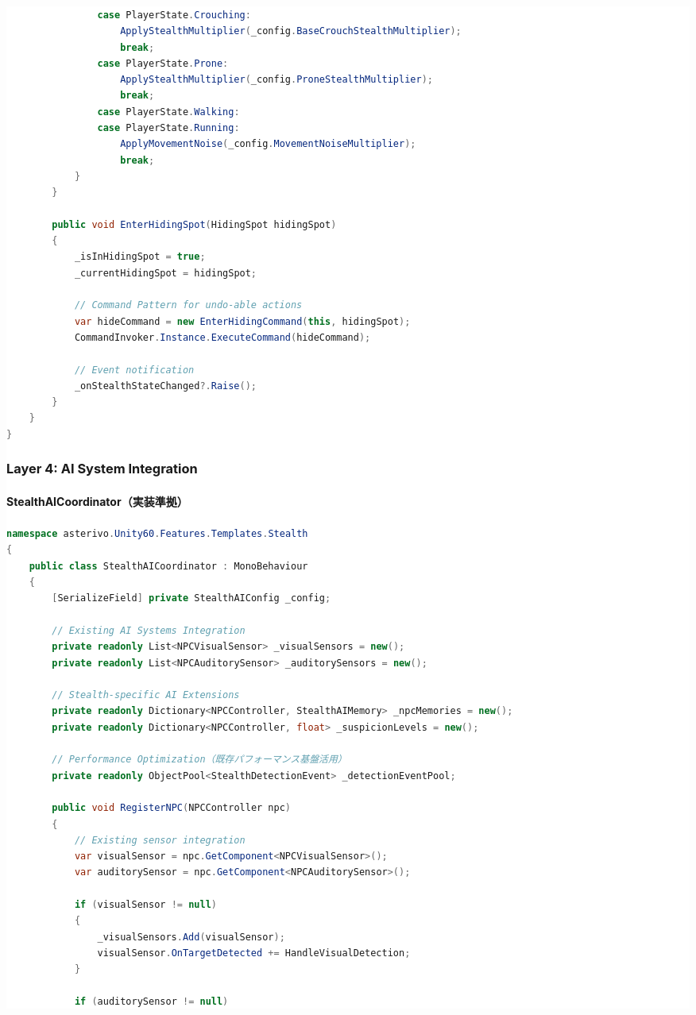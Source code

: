 ```csharp
                case PlayerState.Crouching:
                    ApplyStealthMultiplier(_config.BaseCrouchStealthMultiplier);
                    break;
                case PlayerState.Prone:
                    ApplyStealthMultiplier(_config.ProneStealthMultiplier);
                    break;
                case PlayerState.Walking:
                case PlayerState.Running:
                    ApplyMovementNoise(_config.MovementNoiseMultiplier);
                    break;
            }
        }

        public void EnterHidingSpot(HidingSpot hidingSpot)
        {
            _isInHidingSpot = true;
            _currentHidingSpot = hidingSpot;

            // Command Pattern for undo-able actions
            var hideCommand = new EnterHidingCommand(this, hidingSpot);
            CommandInvoker.Instance.ExecuteCommand(hideCommand);

            // Event notification
            _onStealthStateChanged?.Raise();
        }
    }
}
```

### Layer 4: AI System Integration

#### StealthAICoordinator（実装準拠）
```csharp
namespace asterivo.Unity60.Features.Templates.Stealth
{
    public class StealthAICoordinator : MonoBehaviour
    {
        [SerializeField] private StealthAIConfig _config;

        // Existing AI Systems Integration
        private readonly List<NPCVisualSensor> _visualSensors = new();
        private readonly List<NPCAuditorySensor> _auditorySensors = new();

        // Stealth-specific AI Extensions
        private readonly Dictionary<NPCController, StealthAIMemory> _npcMemories = new();
        private readonly Dictionary<NPCController, float> _suspicionLevels = new();

        // Performance Optimization（既存パフォーマンス基盤活用）
        private readonly ObjectPool<StealthDetectionEvent> _detectionEventPool;

        public void RegisterNPC(NPCController npc)
        {
            // Existing sensor integration
            var visualSensor = npc.GetComponent<NPCVisualSensor>();
            var auditorySensor = npc.GetComponent<NPCAuditorySensor>();

            if (visualSensor != null)
            {
                _visualSensors.Add(visualSensor);
                visualSensor.OnTargetDetected += HandleVisualDetection;
            }

            if (auditorySensor != null)
```